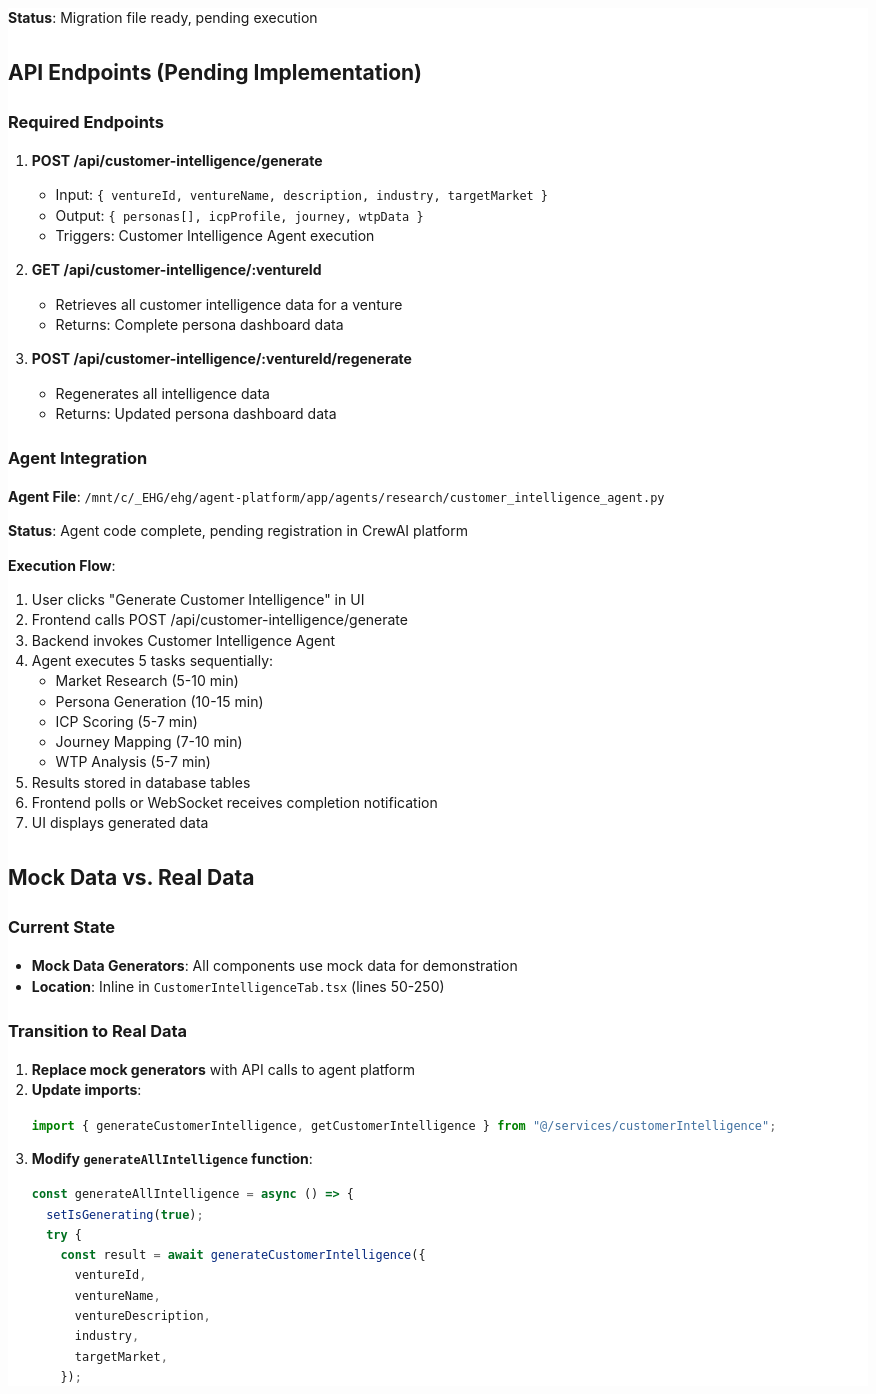 **Status**: Migration file ready, pending execution

## API Endpoints (Pending Implementation)

### Required Endpoints

1. **POST /api/customer-intelligence/generate**
   - Input: `{ ventureId, ventureName, description, industry, targetMarket }`
   - Output: `{ personas[], icpProfile, journey, wtpData }`
   - Triggers: Customer Intelligence Agent execution

2. **GET /api/customer-intelligence/:ventureId**
   - Retrieves all customer intelligence data for a venture
   - Returns: Complete persona dashboard data

3. **POST /api/customer-intelligence/:ventureId/regenerate**
   - Regenerates all intelligence data
   - Returns: Updated persona dashboard data

### Agent Integration

**Agent File**: `/mnt/c/_EHG/ehg/agent-platform/app/agents/research/customer_intelligence_agent.py`

**Status**: Agent code complete, pending registration in CrewAI platform

**Execution Flow**:
1. User clicks "Generate Customer Intelligence" in UI
2. Frontend calls POST /api/customer-intelligence/generate
3. Backend invokes Customer Intelligence Agent
4. Agent executes 5 tasks sequentially:
   - Market Research (5-10 min)
   - Persona Generation (10-15 min)
   - ICP Scoring (5-7 min)
   - Journey Mapping (7-10 min)
   - WTP Analysis (5-7 min)
5. Results stored in database tables
6. Frontend polls or WebSocket receives completion notification
7. UI displays generated data

## Mock Data vs. Real Data

### Current State
- **Mock Data Generators**: All components use mock data for demonstration
- **Location**: Inline in `CustomerIntelligenceTab.tsx` (lines 50-250)

### Transition to Real Data
1. **Replace mock generators** with API calls to agent platform
2. **Update imports**:
   ```typescript
   import { generateCustomerIntelligence, getCustomerIntelligence } from "@/services/customerIntelligence";
   ```
3. **Modify `generateAllIntelligence` function**:
   ```typescript
   const generateAllIntelligence = async () => {
     setIsGenerating(true);
     try {
       const result = await generateCustomerIntelligence({
         ventureId,
         ventureName,
         ventureDescription,
         industry,
         targetMarket,
       });

   ```